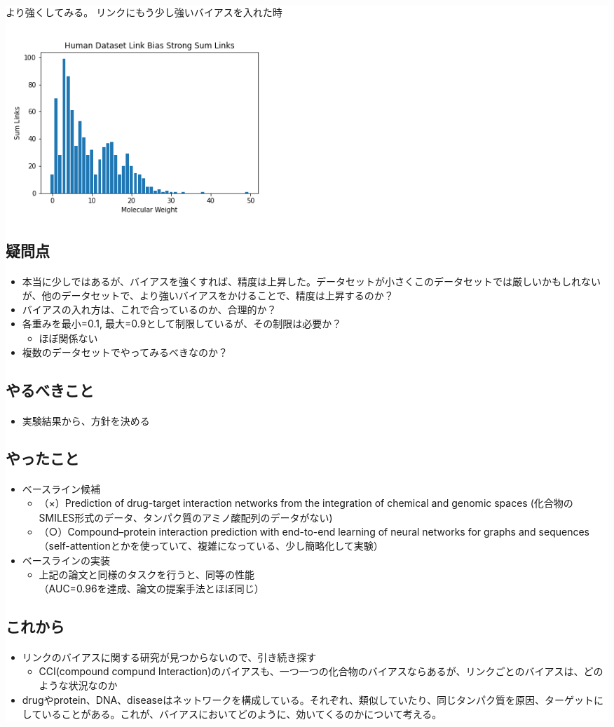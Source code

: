 より強くしてみる。
リンクにもう少し強いバイアスを入れた時<br />

<img src="./bias/memo/assets/link_bias_stronger_sum_link.png" width="400px"><br />

## 疑問点
- 本当に少しではあるが、バイアスを強くすれば、精度は上昇した。データセットが小さくこのデータセットでは厳しいかもしれないが、他のデータセットで、より強いバイアスをかけることで、精度は上昇するのか？
- バイアスの入れ方は、これで合っているのか、合理的か？ 
- 各重みを最小=0.1, 最大=0.9として制限しているが、その制限は必要か？
  - ほぼ関係ない
- 複数のデータセットでやってみるべきなのか？

## やるべきこと
- 実験結果から、方針を決める

## やったこと
- ベースライン候補
    - （×）Prediction of drug-target interaction networks from the integration of chemical and genomic spaces
    (化合物のSMILES形式のデータ、タンパク質のアミノ酸配列のデータがない)
    - （○）Compound–protein interaction prediction with end-to-end learning of neural networks for graphs and sequences 
    （self-attentionとかを使っていて、複雑になっている、少し簡略化して実験）
- ベースラインの実装
    - 上記の論文と同様のタスクを行うと、同等の性能<br />
    （AUC=0.96を達成、論文の提案手法とほぼ同じ）

## これから
- リンクのバイアスに関する研究が見つからないので、引き続き探す
    - CCI(compound compund Interaction)のバイアスも、一つ一つの化合物のバイアスならあるが、リンクごとのバイアスは、どのような状況なのか
- drugやprotein、DNA、diseaseはネットワークを構成している。それぞれ、類似していたり、同じタンパク質を原因、ターゲットにしていることがある。これが、バイアスにおいてどのように、効いてくるのかについて考える。
